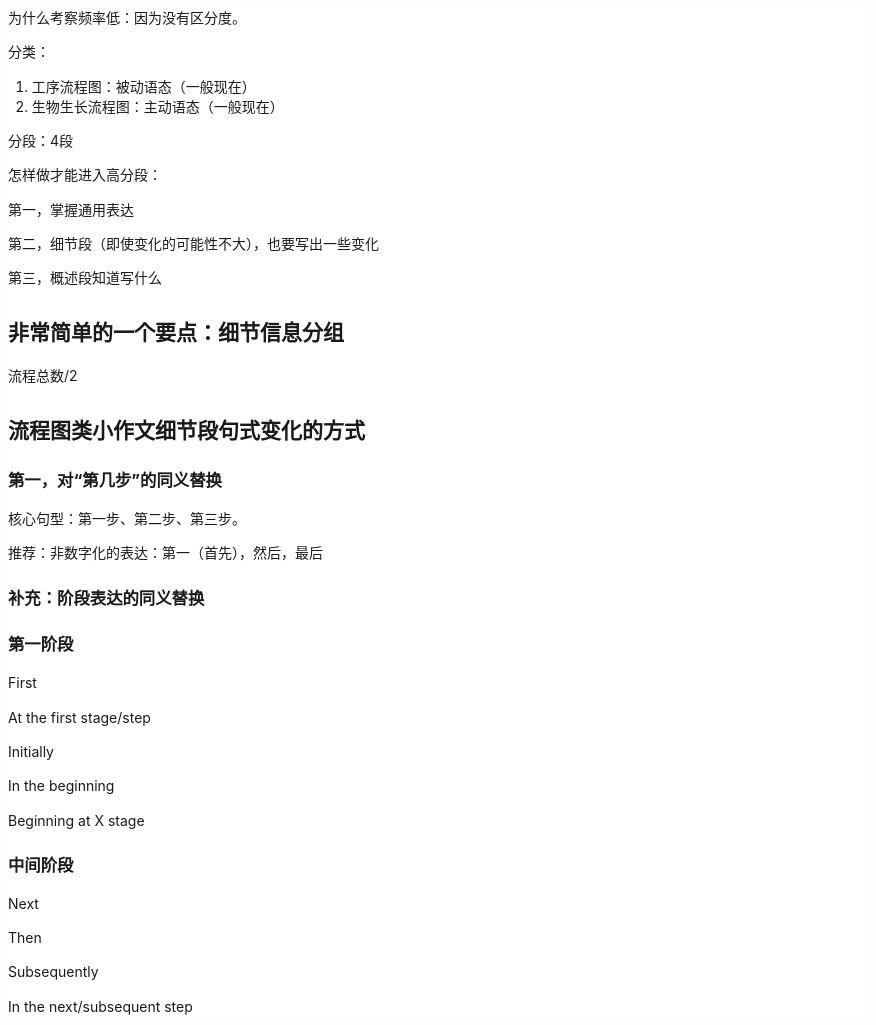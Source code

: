 为什么考察频率低：因为没有区分度。

 

分类：

1. 工序流程图：被动语态（一般现在）
2. 生物生长流程图：主动语态（一般现在）

分段：4段

 

怎样做才能进入高分段：

第一，掌握通用表达

第二，细节段（即使变化的可能性不大），也要写出一些变化

第三，概述段知道写什么

 

## 非常简单的一个要点：细节信息分组

流程总数/2

 

## 流程图类小作文细节段句式变化的方式

### 第一，对“第几步”的同义替换

核心句型：第一步、第二步、第三步。

推荐：非数字化的表达：第一（首先），然后，最后

 

### 补充：阶段表达的同义替换

### 第一阶段

First

At the first stage/step

Initially

In the beginning

Beginning at X stage

### 中间阶段

Next

Then

Subsequently

In the next/subsequent step

